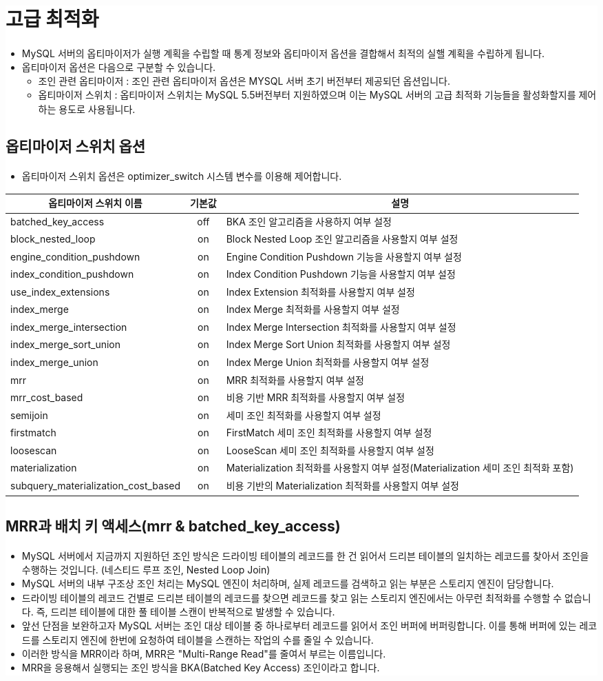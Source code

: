 # 고급 최적화

* MySQL 서버의 옵티마이저가 실행 계획을 수립할 때 통계 정보와 옵티마이저 옵션을 결합해서 최적의 실핼 계획을 수립하게 됩니다.
* 옵티마이저 옵션은 다음으로 구분할 수 있습니다.
    * 조인 관련 옵티마이저 : 조인 관련 옵티마이저 옵션은 MYSQL 서버 초기 버전부터 제공되던 옵션입니다.
    * 옵티마이저 스위치 : 옵티마이저 스위치는 MySQL 5.5버전부터 지원하였으며 이는 MySQL 서버의 고급 최적화 기능들을 활성화할지를 제어하는 용도로 사용됩니다.

## 옵티마이저 스위치 옵션

* 옵티마이저 스위치 옵션은 optimizer_switch 시스템 변수를 이용해 제어합니다.

| 옵티마이저 스위치 이름                        | 기본값 | 설명                                                            |
|-------------------------------------|:---:|---------------------------------------------------------------|
| batched_key_access                  | off | BKA 조인 알고리즘을 사용하지 여부 설정                                       |
| block_nested_loop                   | on  | Block Nested Loop 조인 알고리즘을 사용할지 여부 설정                         |
| engine_condition_pushdown           | on  | Engine Condition Pushdown 기능을 사용할지 여부 설정                      |
| index_condition_pushdown            | on  | Index Condition Pushdown 기능을 사용할지 여부 설정                       |
| use_index_extensions                | on  | Index Extension 최적화를 사용할지 여부 설정                               |
| index_merge                         | on  | Index Merge 최적화를 사용할지 여부 설정                                   |
| index_merge_intersection            | on  | Index Merge Intersection 최적화를 사용할지 여부 설정                      |
| index_merge_sort_union              | on  | Index Merge Sort Union 최적화를 사용할지 여부 설정                        |
| index_merge_union                   | on  | Index Merge Union 최적화를 사용할지 여부 설정                             |
| mrr                                 | on  | MRR 최적화를 사용할지 여부 설정                                           |
| mrr_cost_based                      | on  | 비용 기반 MRR 최적화를 사용할지 여부 설정                                     |
| semijoin                            | on  | 세미 조인 최적화를 사용할지 여부 설정                                         |
| firstmatch                          | on  | FirstMatch 세미 조인 최적화를 사용할지 여부 설정                              |
| loosescan                           | on  | LooseScan 세미 조인 최적화를 사용할지 여부 설정                               |
| materialization                     | on  | Materialization 최적화를 사용할지 여부 설정(Materialization 세미 조인 최적화 포함) |
| subquery_materialization_cost_based | on  | 비용 기반의 Materialization 최적화를 사용할지 여부 설정                        |

## MRR과 배치 키 액세스(mrr & batched_key_access)

* MySQL 서버에서 지금까지 지원하던 조인 방식은 드라이빙 테이블의 레코드를 한 건 읽어서 드리븐 테이블의 일치하는 레코드를 찾아서 조인을 수행하는 것입니다. (네스티드 루프 조인, Nested Loop Join)
* MySQL 서버의 내부 구조상 조인 처리는 MySQL 엔진이 처리하며, 실제 레코드를 검색하고 읽는 부분은 스토리지 엔진이 담당합니다.
* 드라이빙 테이블의 레코드 건별로 드리븐 테이블의 레코드를 찾으면 레코드를 찾고 읽는 스토리지 엔진에서는 아무런 최적화를 수행할 수 없습니다. 즉, 드리븐 테이블에 대한 풀 테이블 스캔이 반복적으로 발생할 수 있습니다.
* 앞선 단점을 보완하고자 MySQL 서버는 조인 대상 테이블 중 하나로부터 레코드를 읽어서 조인 버퍼에 버퍼링합니다. 이를 통해 버퍼에 있는 레코드를 스토리지 엔진에 한번에 요청하여 테이블을 스캔하는 작업의 수를 줄일 수 있습니다.
* 이러한 방식을 MRR이라 하며, MRR은 "Multi-Range Read"를 줄여서 부르는 이름입니다.
* MRR을 응용해서 실행되는 조인 방식을 BKA(Batched Key Access) 조인이라고 합니다.
